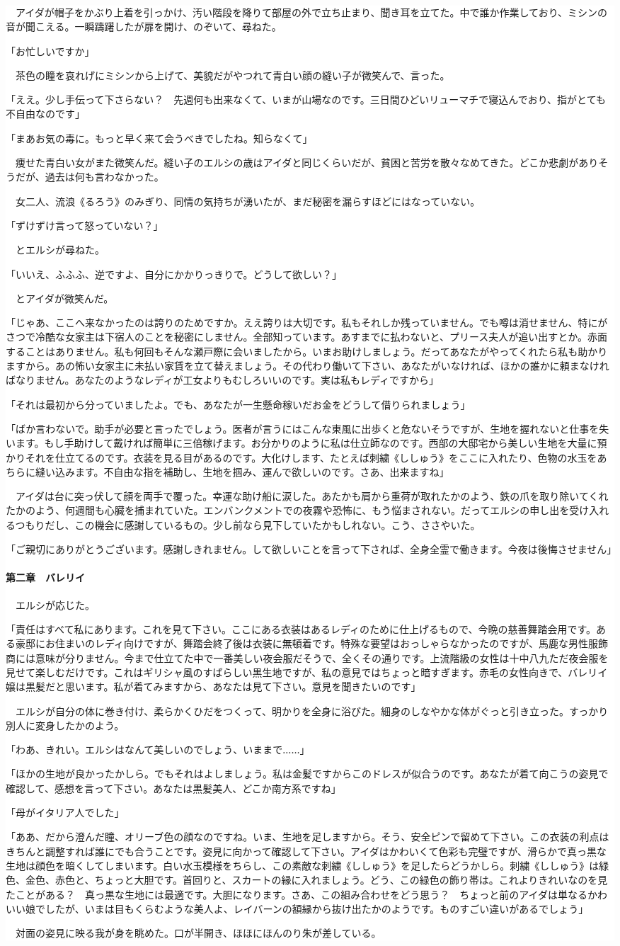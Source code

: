 　アイダが帽子をかぶり上着を引っかけ、汚い階段を降りて部屋の外で立ち止まり、聞き耳を立てた。中で誰か作業しており、ミシンの音が聞こえる。一瞬躊躇したが扉を開け、のぞいて、尋ねた。

「お忙しいですか」

　茶色の瞳を哀れげにミシンから上げて、美貌だがやつれて青白い顔の縫い子が微笑んで、言った。

「ええ。少し手伝って下さらない？　先週何も出来なくて、いまが山場なのです。三日間ひどいリューマチで寝込んでおり、指がとても不自由なのです」

「まあお気の毒に。もっと早く来て会うべきでしたね。知らなくて」

　痩せた青白い女がまた微笑んだ。縫い子のエルシの歳はアイダと同じくらいだが、貧困と苦労を散々なめてきた。どこか悲劇がありそうだが、過去は何も言わなかった。

　女二人、流浪《るろう》のみぎり、同情の気持ちが湧いたが、まだ秘密を漏らすほどにはなっていない。

「ずけずけ言って怒っていない？」

　とエルシが尋ねた。

「いいえ、ふふふ、逆ですよ、自分にかかりっきりで。どうして欲しい？」

　とアイダが微笑んだ。

「じゃあ、ここへ来なかったのは誇りのためですか。ええ誇りは大切です。私もそれしか残っていません。でも噂は消せません、特にがさつで冷酷な女家主は下宿人のことを秘密にしません。全部知っています。あすまでに払わないと、プリース夫人が追い出すとか。赤面することはありません。私も何回もそんな瀬戸際に会いましたから。いまお助けしましょう。だってあなたがやってくれたら私も助かりますから。あの怖い女家主に未払い家賃を立て替えましょう。その代わり働いて下さい、あなたがいなければ、ほかの誰かに頼まなければなりません。あなたのようなレディが工女よりもむしろいいのです。実は私もレディですから」

「それは最初から分っていましたよ。でも、あなたが一生懸命稼いだお金をどうして借りられましょう」

「ばか言わないで。助手が必要と言ったでしょう。医者が言うにはこんな東風に出歩くと危ないそうですが、生地を握れないと仕事を失います。もし手助けして戴ければ簡単に三倍稼げます。お分かりのように私は仕立師なのです。西部の大邸宅から美しい生地を大量に預かりそれを仕立てるのです。衣装を見る目があるのです。大化けします、たとえば刺繍《ししゅう》をここに入れたり、色物の水玉をあちらに縫い込みます。不自由な指を補助し、生地を掴み、運んで欲しいのです。さあ、出来ますね」

　アイダは台に突っ伏して顔を両手で覆った。幸運な助け船に涙した。あたかも肩から重荷が取れたかのよう、鉄の爪を取り除いてくれたかのよう、何週間も心臓を捕まれていた。エンバンクメントでの夜霧や恐怖に、もう悩まされない。だってエルシの申し出を受け入れるつもりだし、この機会に感謝しているもの。少し前なら見下していたかもしれない。こう、ささやいた。

「ご親切にありがとうございます。感謝しきれません。して欲しいことを言って下されば、全身全霊で働きます。今夜は後悔させません」



#### 第二章　バレリイ



　エルシが応じた。

「責任はすべて私にあります。これを見て下さい。ここにある衣装はあるレディのために仕上げるもので、今晩の慈善舞踏会用です。ある豪邸にお住まいのレディ向けですが、舞踏会終了後は衣装に無頓着です。特殊な要望はおっしゃらなかったのですが、馬鹿な男性服飾商には意味が分りません。今まで仕立てた中で一番美しい夜会服だそうで、全くその通りです。上流階級の女性は十中八九ただ夜会服を見せて楽しむだけです。これはギリシャ風のすばらしい黒生地ですが、私の意見ではちょっと暗すぎます。赤毛の女性向きで、バレリイ嬢は黒髪だと思います。私が着てみますから、あなたは見て下さい。意見を聞きたいのです」

　エルシが自分の体に巻き付け、柔らかくひだをつくって、明かりを全身に浴びた。細身のしなやかな体がぐっと引き立った。すっかり別人に変身したかのよう。

「わあ、きれい。エルシはなんて美しいのでしょう、いままで……」

「ほかの生地が良かったかしら。でもそれはよしましょう。私は金髪ですからこのドレスが似合うのです。あなたが着て向こうの姿見で確認して、感想を言って下さい。あなたは黒髪美人、どこか南方系ですね」

「母がイタリア人でした」

「ああ、だから澄んだ瞳、オリーブ色の顔なのですね。いま、生地を足しますから。そう、安全ピンで留めて下さい。この衣装の利点はきちんと調整すれば誰にでも合うことです。姿見に向かって確認して下さい。アイダはかわいくて色彩も完璧ですが、滑らかで真っ黒な生地は顔色を暗くしてしまいます。白い水玉模様をちらし、この素敵な刺繍《ししゅう》を足したらどうかしら。刺繍《ししゅう》は緑色、金色、赤色と、ちょっと大胆です。首回りと、スカートの縁に入れましょう。どう、この緑色の飾り帯は。これよりきれいなのを見たことがある？　真っ黒な生地には最適です。大胆になります。さあ、この組み合わせをどう思う？　ちょっと前のアイダは単なるかわいい娘でしたが、いまは目もくらむような美人よ、レイバーンの額縁から抜け出たかのようです。ものすごい違いがあるでしょう」

　対面の姿見に映る我が身を眺めた。口が半開き、ほほにほんのり朱が差している。
